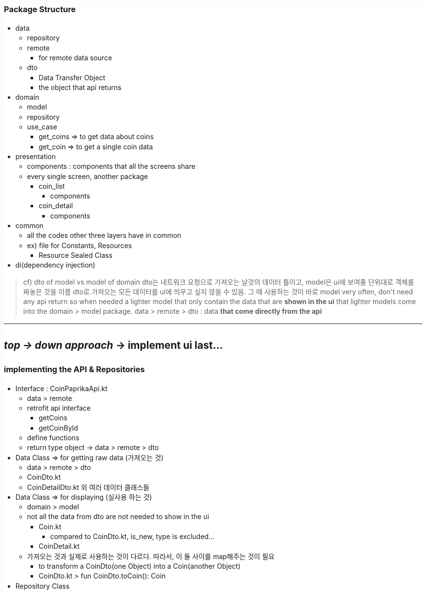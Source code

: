 
### Package Structure
  * data
    * repository
    * remote
      * for remote data source
    * dto
      * Data Transfer Object
      * the object that api returns
  * domain
    * model
    * repository
    * use_case
      * get_coins => to get data about coins
      * get_coin => to get a single coin data
  * presentation
    * components : components that all the screens share
    * every single screen, another package
      * coin_list
        * components
      * coin_detail
        * components
  * common
    * all the codes other three layers have in common
    * ex) file for Constants, Resources
      * Resource Sealed Class
  * di(dependency injection)

  > cf) dto of model vs model of domain
    dto는 네트워크 요청으로 가져오는 날것의 데이터 틀이고, model은 ui에 보여줄 단위대로 객체를 짜놓은 것을 이름
    dto로 가져오는 모든 데이터를 ui에 띄우고 싶지 않을 수 있음. 그 때 사용하는 것이 바로 model
    very often, don't need any api return
    so when needed a lighter model that only contain the data that are **shown in the ui**
    that lighter models come into the domain > model package.
    data > remote > dto : data **that come directly from the api**

---
***top -> down approach***
-> implement ui last...
---

### implementing the API & Repositories

* Interface : CoinPaprikaApi.kt
  * data > remote
  * retrofit api interface
    * getCoins
    * getCoinById
  * define functions
  * return type object -> data > remote > dto
* Data Class => for getting raw data (가져오는 것)
  * data > remote > dto
  * CoinDto.kt
  * CoinDetailDto.kt 외 여러 데이터 클래스들
* Data Class => for displaying (실사용 하는 것)
  * domain > model
  * not all the data from dto are not needed to show in the ui
    * Coin.kt
      * compared to CoinDto.kt, is_new, type is excluded...
    * CoinDetail.kt
  * 가져오는 것과 실제로 사용하는 것이 다르다. 따라서, 이 둘 사이를 map해주는 것이 필요
    * to transform a CoinDto(one Object) into a Coin(another Object)
    * CoinDto.kt > fun CoinDto.toCoin(): Coin
* Repository Class